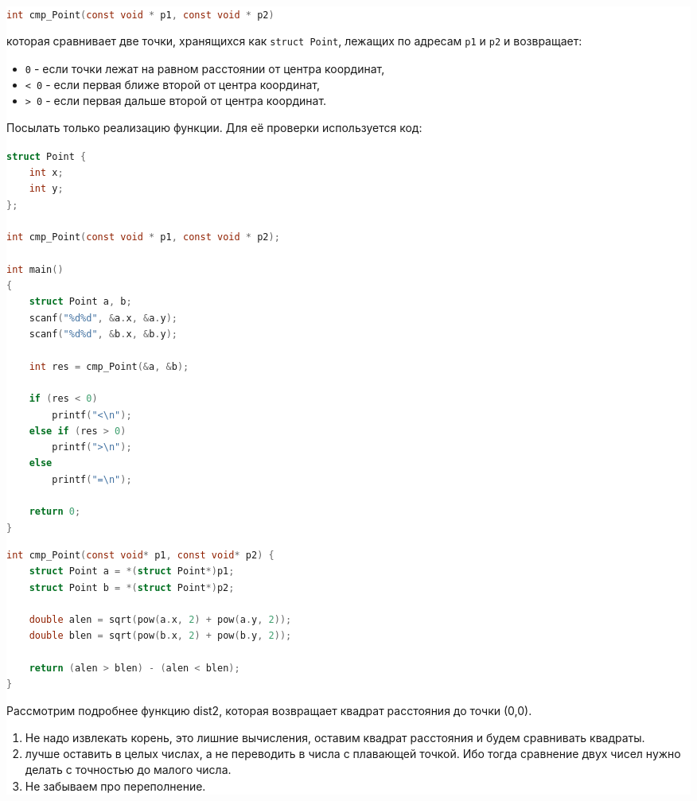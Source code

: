 ```c
int cmp_Point(const void * p1, const void * p2)
```

которая сравнивает две точки, хранящихся как `struct Point`, лежащих по адресам `p1` и `p2` и возвращает:

+ `0` - если точки лежат на равном расстоянии от центра координат,
+ `< 0` - если первая ближе второй от центра координат,
+ `> 0` - если первая дальше второй от центра координат.

Посылать только реализацию функции. Для её проверки используется код:

```c
struct Point {
    int x;
    int y;
};

int cmp_Point(const void * p1, const void * p2);

int main()
{
    struct Point a, b;
    scanf("%d%d", &a.x, &a.y);
    scanf("%d%d", &b.x, &b.y);

    int res = cmp_Point(&a, &b);

    if (res < 0)
        printf("<\n");
    else if (res > 0)
        printf(">\n");
    else
        printf("=\n");

    return 0;
}
```

```c
int cmp_Point(const void* p1, const void* p2) {
    struct Point a = *(struct Point*)p1;
    struct Point b = *(struct Point*)p2;

    double alen = sqrt(pow(a.x, 2) + pow(a.y, 2));
    double blen = sqrt(pow(b.x, 2) + pow(b.y, 2));

    return (alen > blen) - (alen < blen);
}
```

Рассмотрим подробнее функцию dist2, которая возвращает квадрат расстояния до точки (0,0).

1. Не надо извлекать корень, это лишние вычисления, оставим квадрат расстояния и будем сравнивать квадраты.
2. лучше оставить в целых числах, а не переводить в числа с плавающей точкой. Ибо тогда сравнение двух чисел нужно делать с точностью до малого числа.
3. Не забываем про переполнение.
